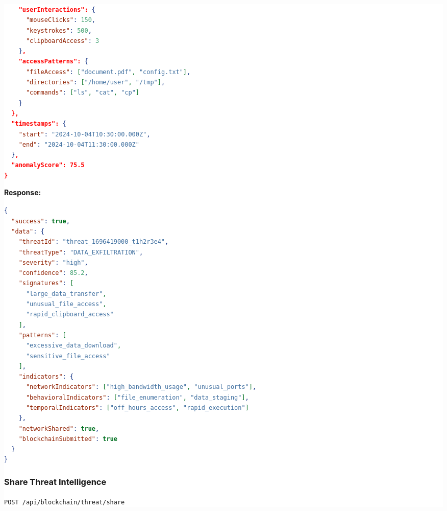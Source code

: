 ```json
    "userInteractions": {
      "mouseClicks": 150,
      "keystrokes": 500,
      "clipboardAccess": 3
    },
    "accessPatterns": {
      "fileAccess": ["document.pdf", "config.txt"],
      "directories": ["/home/user", "/tmp"],
      "commands": ["ls", "cat", "cp"]
    }
  },
  "timestamps": {
    "start": "2024-10-04T10:30:00.000Z",
    "end": "2024-10-04T11:30:00.000Z"
  },
  "anomalyScore": 75.5
}
```

**Response:**
```json
{
  "success": true,
  "data": {
    "threatId": "threat_1696419000_t1h2r3e4",
    "threatType": "DATA_EXFILTRATION",
    "severity": "high",
    "confidence": 85.2,
    "signatures": [
      "large_data_transfer",
      "unusual_file_access",
      "rapid_clipboard_access"
    ],
    "patterns": [
      "excessive_data_download",
      "sensitive_file_access"
    ],
    "indicators": {
      "networkIndicators": ["high_bandwidth_usage", "unusual_ports"],
      "behavioralIndicators": ["file_enumeration", "data_staging"],
      "temporalIndicators": ["off_hours_access", "rapid_execution"]
    },
    "networkShared": true,
    "blockchainSubmitted": true
  }
}
```

### Share Threat Intelligence
```http
POST /api/blockchain/threat/share
```
